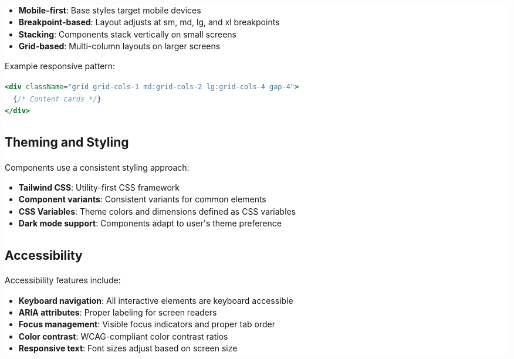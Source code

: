 - **Mobile-first**: Base styles target mobile devices
- **Breakpoint-based**: Layout adjusts at sm, md, lg, and xl breakpoints
- **Stacking**: Components stack vertically on small screens
- **Grid-based**: Multi-column layouts on larger screens

Example responsive pattern:

```jsx
<div className="grid grid-cols-1 md:grid-cols-2 lg:grid-cols-4 gap-4">
  {/* Content cards */}
</div>
```

## Theming and Styling

Components use a consistent styling approach:

- **Tailwind CSS**: Utility-first CSS framework
- **Component variants**: Consistent variants for common elements
- **CSS Variables**: Theme colors and dimensions defined as CSS variables
- **Dark mode support**: Components adapt to user's theme preference

## Accessibility

Accessibility features include:

- **Keyboard navigation**: All interactive elements are keyboard accessible
- **ARIA attributes**: Proper labeling for screen readers
- **Focus management**: Visible focus indicators and proper tab order
- **Color contrast**: WCAG-compliant color contrast ratios
- **Responsive text**: Font sizes adjust based on screen size 